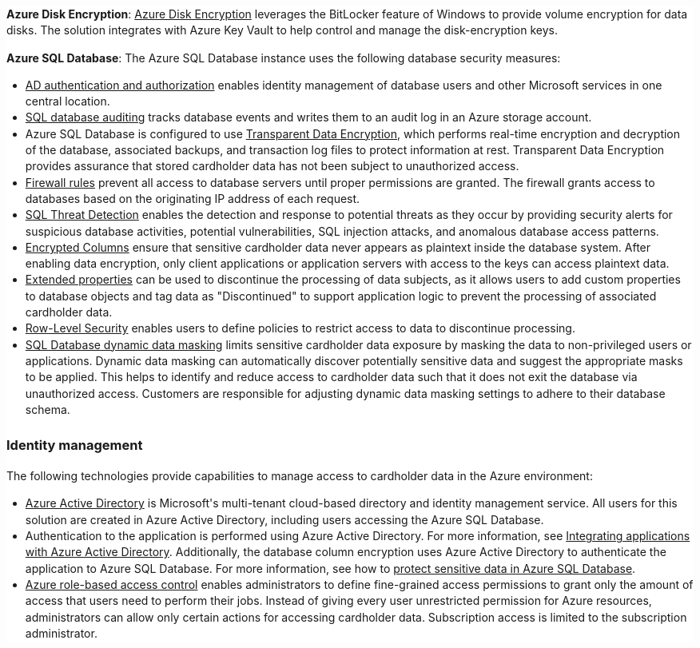 **Azure Disk Encryption**: [Azure Disk Encryption](https://docs.microsoft.com/azure/security/azure-security-disk-encryption) leverages the BitLocker feature of Windows to provide volume encryption for data disks. The solution integrates with Azure Key Vault to help control and manage the disk-encryption keys.

**Azure SQL Database**: The Azure SQL Database instance uses the following database security measures:

- [AD authentication and authorization](https://docs.microsoft.com/azure/sql-database/sql-database-aad-authentication) enables identity management of database users and other Microsoft services in one central location.
- [SQL database auditing](https://docs.microsoft.com/azure/sql-database/sql-database-auditing-get-started) tracks database events and writes them to an audit log in an Azure storage account.
- Azure SQL Database is configured to use [Transparent Data Encryption](https://docs.microsoft.com/sql/relational-databases/security/encryption/transparent-data-encryption-azure-sql), which performs real-time encryption and decryption of the database, associated backups, and transaction log files to protect information at rest. Transparent Data Encryption provides assurance that stored cardholder data has not been subject to unauthorized access.
- [Firewall rules](https://docs.microsoft.com/azure/sql-database/sql-database-firewall-configure) prevent all access to database servers until proper permissions are granted. The firewall grants access to databases based on the originating IP address of each request.
- [SQL Threat Detection](https://docs.microsoft.com/azure/sql-database/sql-database-threat-detection-get-started) enables the detection and response to potential threats as they occur by providing security alerts for suspicious database activities, potential vulnerabilities, SQL injection attacks, and anomalous database access patterns.
- [Encrypted Columns](https://docs.microsoft.com/azure/sql-database/sql-database-always-encrypted-azure-key-vault) ensure that sensitive cardholder data never appears as plaintext inside the database system. After enabling data encryption, only client applications or application servers with access to the keys can access plaintext data.
- [Extended properties](https://docs.microsoft.com/sql/relational-databases/system-stored-procedures/sp-addextendedproperty-transact-sql) can be used to discontinue the processing of data subjects, as it allows users to add custom properties to database objects and tag data as &quot;Discontinued&quot; to support application logic to prevent the processing of associated cardholder data.
- [Row-Level Security](https://docs.microsoft.com/sql/relational-databases/security/row-level-security) enables users to define policies to restrict access to data to discontinue processing.
- [SQL Database dynamic data masking](https://docs.microsoft.com/azure/sql-database/sql-database-dynamic-data-masking-get-started) limits sensitive cardholder data exposure by masking the data to non-privileged users or applications. Dynamic data masking can automatically discover potentially sensitive data and suggest the appropriate masks to be applied. This helps to identify and reduce access to cardholder data such that it does not exit the database via unauthorized access. Customers are responsible for adjusting dynamic data masking settings to adhere to their database schema.

### Identity management

The following technologies provide capabilities to manage access to cardholder data in the Azure environment:

- [Azure Active Directory](https://azure.microsoft.com/services/active-directory/) is Microsoft&#39;s multi-tenant cloud-based directory and identity management service. All users for this solution are created in Azure Active Directory, including users accessing the Azure SQL Database.
- Authentication to the application is performed using Azure Active Directory. For more information, see [Integrating applications with Azure Active Directory](https://docs.microsoft.com/azure/active-directory/develop/active-directory-integrating-applications). Additionally, the database column encryption uses Azure Active Directory to authenticate the application to Azure SQL Database. For more information, see how to [protect sensitive data in Azure SQL Database](https://docs.microsoft.com/azure/sql-database/sql-database-always-encrypted-azure-key-vault).
- [Azure role-based access control](https://docs.microsoft.com/azure/active-directory/role-based-access-control-configure) enables administrators to define fine-grained access permissions to grant only the amount of access that users need to perform their jobs. Instead of giving every user unrestricted permission for Azure resources, administrators can allow only certain actions for accessing cardholder data. Subscription access is limited to the subscription administrator.